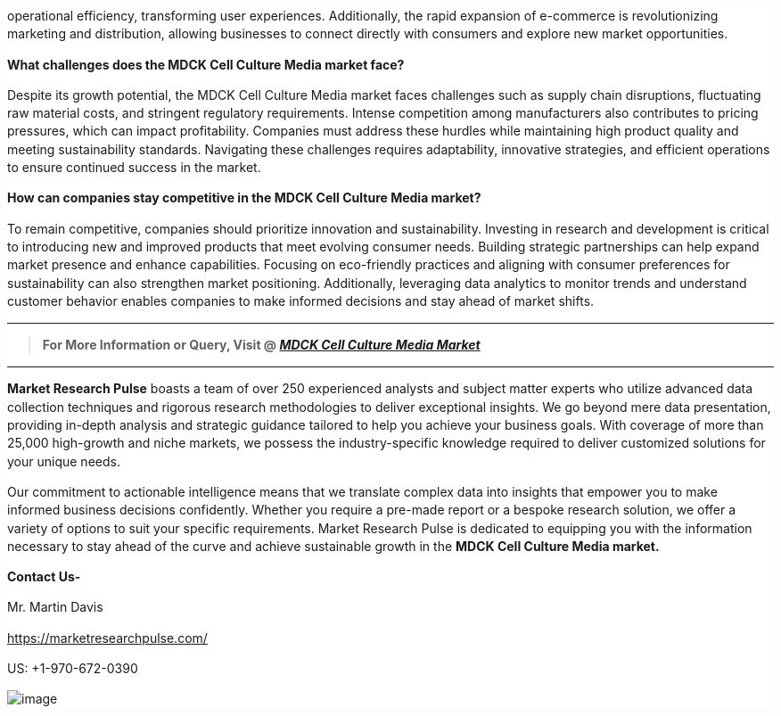 operational efficiency, transforming user experiences. Additionally, the rapid expansion of e-commerce is revolutionizing marketing and distribution, allowing businesses to connect directly with consumers and explore new market opportunities.</p><p><strong>What challenges does the MDCK Cell Culture Media market face?</strong></p><p>Despite its growth potential, the MDCK Cell Culture Media market faces challenges such as supply chain disruptions, fluctuating raw material costs, and stringent regulatory requirements. Intense competition among manufacturers also contributes to pricing pressures, which can impact profitability. Companies must address these hurdles while maintaining high product quality and meeting sustainability standards. Navigating these challenges requires adaptability, innovative strategies, and efficient operations to ensure continued success in the market.</p><p><strong>How can companies stay competitive in the MDCK Cell Culture Media market?</strong></p><p>To remain competitive, companies should prioritize innovation and sustainability. Investing in research and development is critical to introducing new and improved products that meet evolving consumer needs. Building strategic partnerships can help expand market presence and enhance capabilities. Focusing on eco-friendly practices and aligning with consumer preferences for sustainability can also strengthen market positioning. Additionally, leveraging data analytics to monitor trends and understand customer behavior enables companies to make informed decisions and stay ahead of market shifts.</p><hr /><blockquote><p><strong>For More Information or Query, Visit @&nbsp;<em><a href="https://marketresearchpulse.com/report/25545/mdck-cell-culture-media-market?utm_source=Linkedin&utm_medium=019">MDCK Cell Culture Media Market</a></em></strong></p></blockquote><hr /><p><strong>Market Research Pulse</strong> boasts a team of over 250 experienced analysts and subject matter experts who utilize advanced data collection techniques and rigorous research methodologies to deliver exceptional insights. We go beyond mere data presentation, providing in-depth analysis and strategic guidance tailored to help you achieve your business goals. With coverage of more than 25,000 high-growth and niche markets, we possess the industry-specific knowledge required to deliver customized solutions for your unique needs.</p><p>Our commitment to actionable intelligence means that we translate complex data into insights that empower you to make informed business decisions confidently. Whether you require a pre-made report or a bespoke research solution, we offer a variety of options to suit your specific requirements. Market Research Pulse is dedicated to equipping you with the information necessary to stay ahead of the curve and achieve sustainable growth in the <strong>MDCK Cell Culture Media market.</strong></p><p><strong>Contact Us-</strong></p><p>Mr. Martin Davis</p><p>https://marketresearchpulse.com/</p><p>US: +1-970-672-0390</p>
![image](https://github.com/user-attachments/assets/c71e2391-d1c4-4800-84c5-d168b79b6efe)
